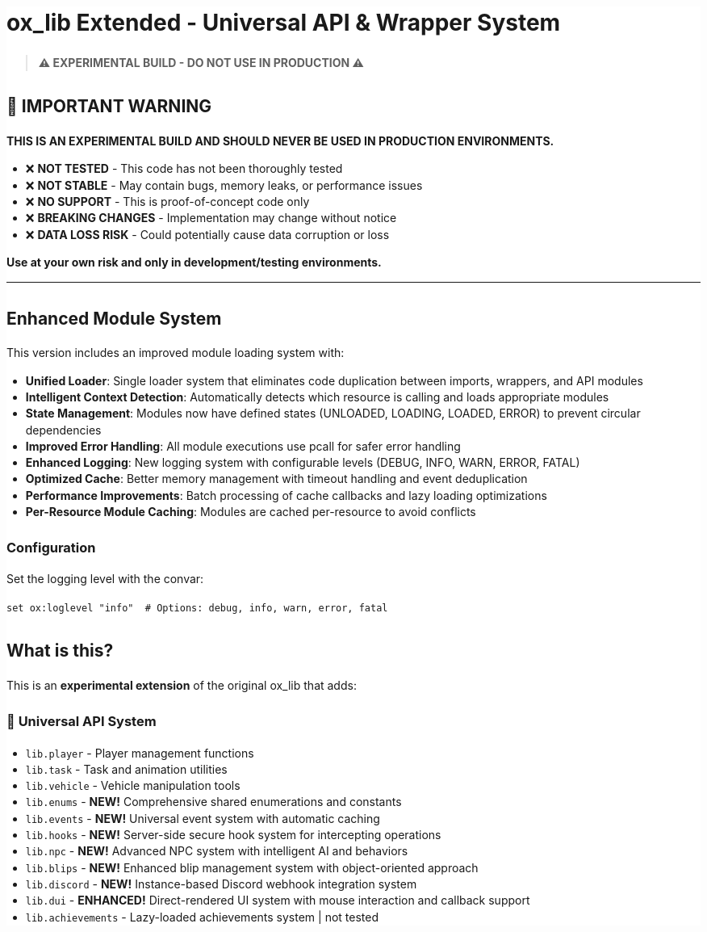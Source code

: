 # ox_lib Extended - Universal API & Wrapper System

> **⚠️ EXPERIMENTAL BUILD - DO NOT USE IN PRODUCTION ⚠️**

## **🚨 IMPORTANT WARNING**

**THIS IS AN EXPERIMENTAL BUILD AND SHOULD NEVER BE USED IN PRODUCTION ENVIRONMENTS.**

- ❌ **NOT TESTED** - This code has not been thoroughly tested
- ❌ **NOT STABLE** - May contain bugs, memory leaks, or performance issues
- ❌ **NO SUPPORT** - This is proof-of-concept code only
- ❌ **BREAKING CHANGES** - Implementation may change without notice
- ❌ **DATA LOSS RISK** - Could potentially cause data corruption or loss

**Use at your own risk and only in development/testing environments.**

---

## Enhanced Module System

This version includes an improved module loading system with:

- **Unified Loader**: Single loader system that eliminates code duplication between imports, wrappers, and API modules
- **Intelligent Context Detection**: Automatically detects which resource is calling and loads appropriate modules
- **State Management**: Modules now have defined states (UNLOADED, LOADING, LOADED, ERROR) to prevent circular dependencies
- **Improved Error Handling**: All module executions use pcall for safer error handling
- **Enhanced Logging**: New logging system with configurable levels (DEBUG, INFO, WARN, ERROR, FATAL)
- **Optimized Cache**: Better memory management with timeout handling and event deduplication
- **Performance Improvements**: Batch processing of cache callbacks and lazy loading optimizations
- **Per-Resource Module Caching**: Modules are cached per-resource to avoid conflicts

### Configuration

Set the logging level with the convar:
```
set ox:loglevel "info"  # Options: debug, info, warn, error, fatal
```

## What is this?

This is an **experimental extension** of the original ox_lib that adds:

### 🔧 **Universal API System**

- `lib.player` - Player management functions
- `lib.task` - Task and animation utilities
- `lib.vehicle` - Vehicle manipulation tools
- `lib.enums` - **NEW!** Comprehensive shared enumerations and constants
- `lib.events` - **NEW!** Universal event system with automatic caching
- `lib.hooks` - **NEW!** Server-side secure hook system for intercepting operations
- `lib.npc` - **NEW!** Advanced NPC system with intelligent AI and behaviors
- `lib.blips` - **NEW!** Enhanced blip management system with object-oriented approach
- `lib.discord` - **NEW!** Instance-based Discord webhook integration system
- `lib.dui` - **ENHANCED!** Direct-rendered UI system with mouse interaction and callback support
- `lib.achievements` - Lazy-loaded achievements system | not tested
